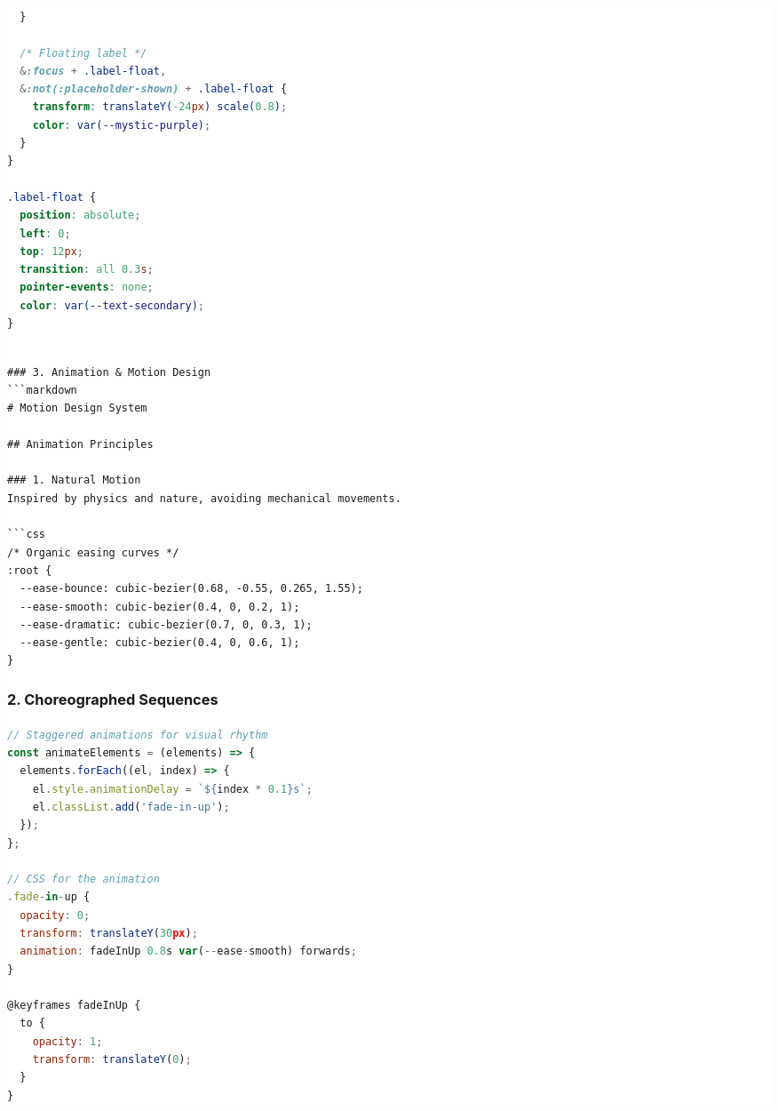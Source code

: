 ```css
  }
  
  /* Floating label */
  &:focus + .label-float,
  &:not(:placeholder-shown) + .label-float {
    transform: translateY(-24px) scale(0.8);
    color: var(--mystic-purple);
  }
}

.label-float {
  position: absolute;
  left: 0;
  top: 12px;
  transition: all 0.3s;
  pointer-events: none;
  color: var(--text-secondary);
}
```
```

### 3. Animation & Motion Design
```markdown
# Motion Design System

## Animation Principles

### 1. Natural Motion
Inspired by physics and nature, avoiding mechanical movements.

```css
/* Organic easing curves */
:root {
  --ease-bounce: cubic-bezier(0.68, -0.55, 0.265, 1.55);
  --ease-smooth: cubic-bezier(0.4, 0, 0.2, 1);
  --ease-dramatic: cubic-bezier(0.7, 0, 0.3, 1);
  --ease-gentle: cubic-bezier(0.4, 0, 0.6, 1);
}
```

### 2. Choreographed Sequences
```javascript
// Staggered animations for visual rhythm
const animateElements = (elements) => {
  elements.forEach((el, index) => {
    el.style.animationDelay = `${index * 0.1}s`;
    el.classList.add('fade-in-up');
  });
};

// CSS for the animation
.fade-in-up {
  opacity: 0;
  transform: translateY(30px);
  animation: fadeInUp 0.8s var(--ease-smooth) forwards;
}

@keyframes fadeInUp {
  to {
    opacity: 1;
    transform: translateY(0);
  }
}
```